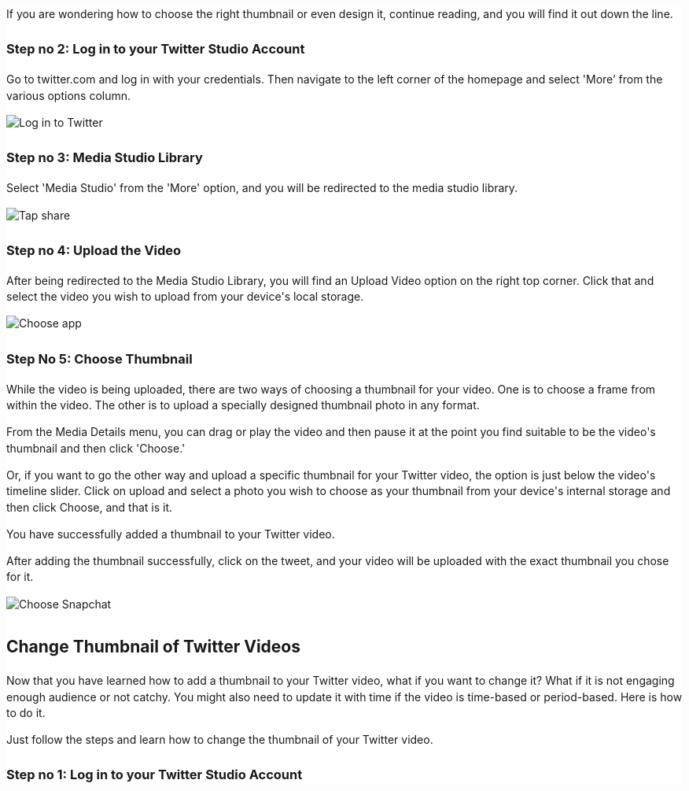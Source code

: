 If you are wondering how to choose the right thumbnail or even design it, continue reading, and you will find it out down the line.

### Step no 2: Log in to your Twitter Studio Account

Go to twitter.com and log in with your credentials. Then navigate to the left corner of the homepage and select 'More’ from the various options column.

![Log in to Twitter](https://images.wondershare.com/filmora/article-images/2022/02/twitter-video-thumbnail-1.png)

### Step no 3: Media Studio Library

Select 'Media Studio' from the 'More' option, and you will be redirected to the media studio library.

![Tap share](https://images.wondershare.com/filmora/article-images/2022/02/twitter-video-thumbnail-2.png)

### Step no 4: Upload the Video

After being redirected to the Media Studio Library, you will find an Upload Video option on the right top corner. Click that and select the video you wish to upload from your device's local storage.

![Choose app](https://images.wondershare.com/filmora/article-images/2022/02/twitter-video-thumbnail-3.png)

### Step No 5: Choose Thumbnail

While the video is being uploaded, there are two ways of choosing a thumbnail for your video. One is to choose a frame from within the video. The other is to upload a specially designed thumbnail photo in any format.

From the Media Details menu, you can drag or play the video and then pause it at the point you find suitable to be the video's thumbnail and then click 'Choose.'

Or, if you want to go the other way and upload a specific thumbnail for your Twitter video, the option is just below the video's timeline slider. Click on upload and select a photo you wish to choose as your thumbnail from your device's internal storage and then click Choose, and that is it.

You have successfully added a thumbnail to your Twitter video.

After adding the thumbnail successfully, click on the tweet, and your video will be uploaded with the exact thumbnail you chose for it.

![Choose Snapchat](https://images.wondershare.com/filmora/article-images/2022/02/twitter-video-thumbnail-4.png)

## Change Thumbnail of Twitter Videos

Now that you have learned how to add a thumbnail to your Twitter video, what if you want to change it? What if it is not engaging enough audience or not catchy. You might also need to update it with time if the video is time-based or period-based. Here is how to do it.

Just follow the steps and learn how to change the thumbnail of your Twitter video.

### Step no 1: Log in to your Twitter Studio Account
